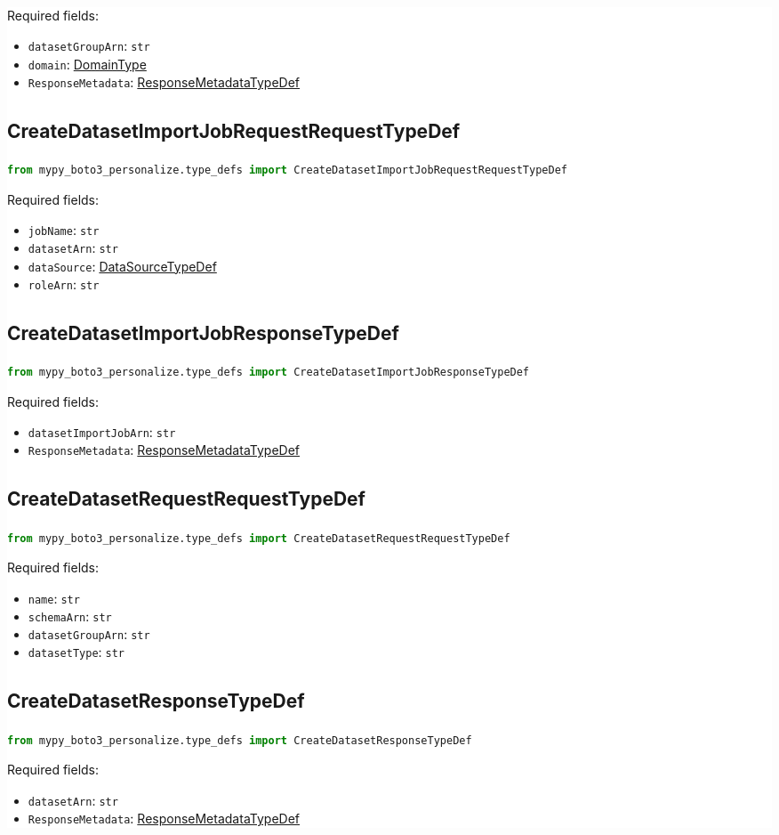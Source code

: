 Required fields:

- `datasetGroupArn`: `str`
- `domain`: [DomainType](./literals.md#domaintype)
- `ResponseMetadata`:
  [ResponseMetadataTypeDef](./type_defs.md#responsemetadatatypedef)

## CreateDatasetImportJobRequestRequestTypeDef

```python
from mypy_boto3_personalize.type_defs import CreateDatasetImportJobRequestRequestTypeDef
```

Required fields:

- `jobName`: `str`
- `datasetArn`: `str`
- `dataSource`: [DataSourceTypeDef](./type_defs.md#datasourcetypedef)
- `roleArn`: `str`

## CreateDatasetImportJobResponseTypeDef

```python
from mypy_boto3_personalize.type_defs import CreateDatasetImportJobResponseTypeDef
```

Required fields:

- `datasetImportJobArn`: `str`
- `ResponseMetadata`:
  [ResponseMetadataTypeDef](./type_defs.md#responsemetadatatypedef)

## CreateDatasetRequestRequestTypeDef

```python
from mypy_boto3_personalize.type_defs import CreateDatasetRequestRequestTypeDef
```

Required fields:

- `name`: `str`
- `schemaArn`: `str`
- `datasetGroupArn`: `str`
- `datasetType`: `str`

## CreateDatasetResponseTypeDef

```python
from mypy_boto3_personalize.type_defs import CreateDatasetResponseTypeDef
```

Required fields:

- `datasetArn`: `str`
- `ResponseMetadata`:
  [ResponseMetadataTypeDef](./type_defs.md#responsemetadatatypedef)

